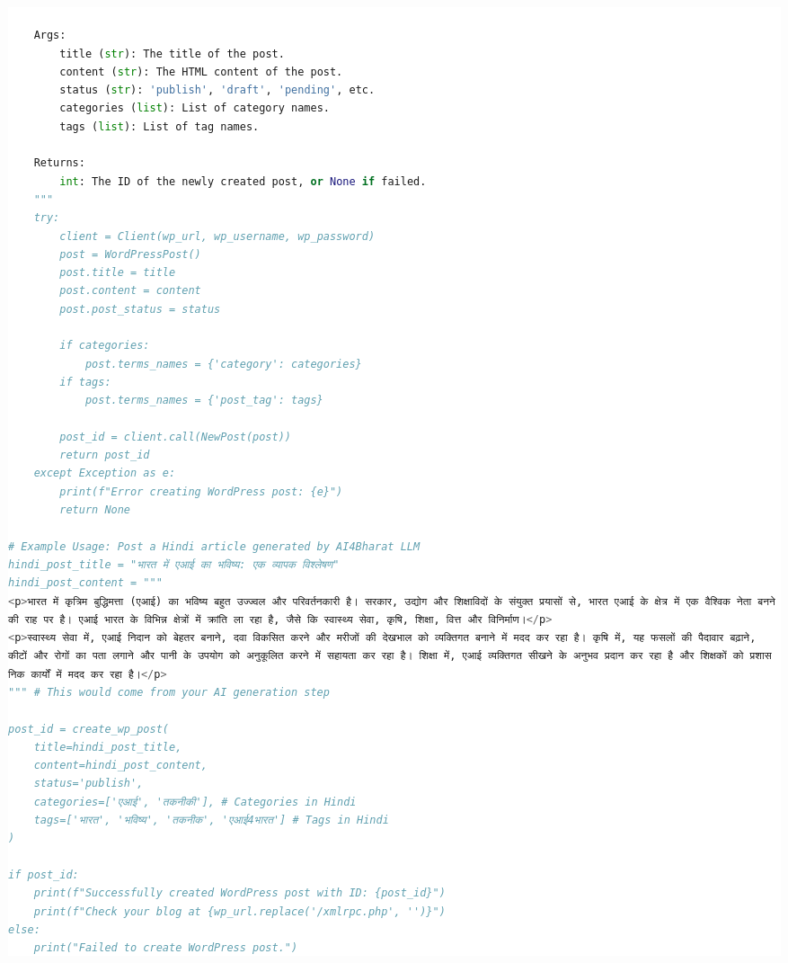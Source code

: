 ```python

    Args:
        title (str): The title of the post.
        content (str): The HTML content of the post.
        status (str): 'publish', 'draft', 'pending', etc.
        categories (list): List of category names.
        tags (list): List of tag names.

    Returns:
        int: The ID of the newly created post, or None if failed.
    """
    try:
        client = Client(wp_url, wp_username, wp_password)
        post = WordPressPost()
        post.title = title
        post.content = content
        post.post_status = status

        if categories:
            post.terms_names = {'category': categories}
        if tags:
            post.terms_names = {'post_tag': tags}

        post_id = client.call(NewPost(post))
        return post_id
    except Exception as e:
        print(f"Error creating WordPress post: {e}")
        return None

# Example Usage: Post a Hindi article generated by AI4Bharat LLM
hindi_post_title = "भारत में एआई का भविष्य: एक व्यापक विश्लेषण"
hindi_post_content = """
<p>भारत में कृत्रिम बुद्धिमत्ता (एआई) का भविष्य बहुत उज्ज्वल और परिवर्तनकारी है। सरकार, उद्योग और शिक्षाविदों के संयुक्त प्रयासों से, भारत एआई के क्षेत्र में एक वैश्विक नेता बनने की राह पर है। एआई भारत के विभिन्न क्षेत्रों में क्रांति ला रहा है, जैसे कि स्वास्थ्य सेवा, कृषि, शिक्षा, वित्त और विनिर्माण।</p>
<p>स्वास्थ्य सेवा में, एआई निदान को बेहतर बनाने, दवा विकसित करने और मरीजों की देखभाल को व्यक्तिगत बनाने में मदद कर रहा है। कृषि में, यह फसलों की पैदावार बढ़ाने, कीटों और रोगों का पता लगाने और पानी के उपयोग को अनुकूलित करने में सहायता कर रहा है। शिक्षा में, एआई व्यक्तिगत सीखने के अनुभव प्रदान कर रहा है और शिक्षकों को प्रशासनिक कार्यों में मदद कर रहा है।</p>
""" # This would come from your AI generation step

post_id = create_wp_post(
    title=hindi_post_title,
    content=hindi_post_content,
    status='publish',
    categories=['एआई', 'तकनीकी'], # Categories in Hindi
    tags=['भारत', 'भविष्य', 'तकनीक', 'एआई4भारत'] # Tags in Hindi
)

if post_id:
    print(f"Successfully created WordPress post with ID: {post_id}")
    print(f"Check your blog at {wp_url.replace('/xmlrpc.php', '')}")
else:
    print("Failed to create WordPress post.")

```
